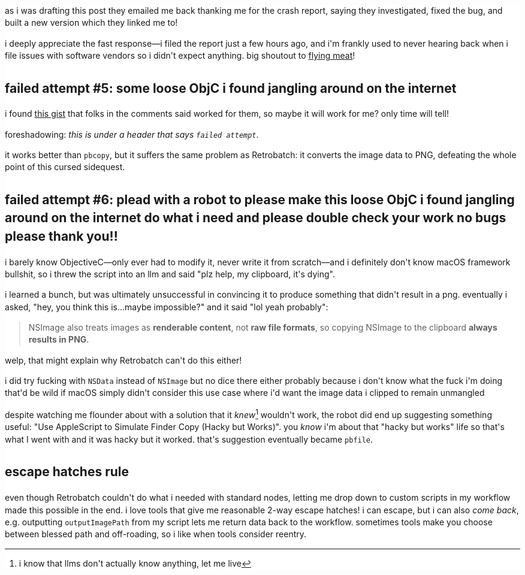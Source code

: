 as i was drafting this post they emailed me back thanking me for the crash report, saying they investigated, fixed the bug, and built a new version which they linked me to!

i deeply appreciate the fast response—i filed the report just a few hours ago, and i'm frankly used to never hearing back when i file issues with software vendors so i didn't expect anything. big shoutout to [flying meat](https://flyingmeat.com/)!

## failed attempt #5: some loose ObjC i found jangling around on the internet

i found [this gist](https://gist.github.com/mwender/49609a18be41b45b2ae4) that folks in the comments said worked for them, so maybe it will work for me? only time will tell! 

foreshadowing: <em>this is under a header that says `failed attempt`</em>.

it works better than `pbcopy`, but it suffers the same problem as Retrobatch: it converts the image data to PNG, defeating the whole point of this cursed sidequest.

## failed attempt #6: plead with a robot to please make this loose ObjC i found jangling around on the internet do what i need and please double check your work no bugs please thank you!!

i barely know ObjectiveC—only ever had to modify it, never write it from scratch—and i definitely don't know macOS framework bullshit, so i threw the script into an llm and said "plz help, my clipboard, it's dying".

i learned a bunch, but was ultimately unsuccessful in convincing it to produce something that didn't result in a png. eventually i asked, "hey, you think this is...maybe impossible?" and it said "lol yeah probably":

> NSImage also treats images as **renderable content**, not **raw file formats**, so copying NSImage to the clipboard **always results in PNG**.

welp, that might explain why Retrobatch can't do this either!

<aside>

  i did try fucking with `NSData` instead of `NSImage` but no dice there either probably because  i don't know what the fuck i'm doing that'd be wild if macOS simply didn't consider this use case where i'd want the image data i clipped to remain unmangled

</aside>

despite watching me flounder about with a solution that it _knew_[^knowledge] wouldn't work, the robot did end up suggesting something useful: "Use AppleScript to Simulate Finder Copy (Hacky but Works)". you _know_ i'm about that "hacky but works" life so that's what I went with and it was hacky but it worked. that's suggestion eventually became `pbfile`.

[^knowledge]: i know that llms don't actually know anything, let me live
## escape hatches rule

even though Retrobatch couldn't do what i needed with standard nodes, letting me drop down to custom scripts in my workflow made this possible in the end. i love tools that give me reasonable 2-way escape hatches! i can escape, but i can also _come back_, e.g. outputting `outputImagePath` from my script lets me return data back to the workflow. sometimes tools make you choose between blessed path and off-roading, so i like when tools consider reentry.


[^ai]: other than every vendor feeling like they need to shoehorn AI into their tools and presentation 😒
[^avif]: why not avif? beyond having to do extra work to make the "image hasn't loaded yet" experience good that i talked about in a prior post, i'm running into a bunch of things that do not support avif! for example my rss client [inoreader](https://www.inoreader.com/) will pick up the first image from a post to use as a preview for the post, but it doesn't work for avif. i'm gonna keep filing issues where i find gaps in avif support, but it might be a _little_ too early to go all in.
[^timestamp]: at some point I need to write about how I love to timestamp _everything_ and how it improves my quality of life by at least 18%<sup style="opacity: 0.5">[citation needed]</sup>
[^history]: huge shoutout to clipboard history tools, couldn't computer without 'em. if you're not using a clipboard history tool, get one _today_ to improve your quality of life by 18%<sup style="opacity:0.5">[citation needed]</sup>
[^hater]: in the "music of Deafheaven" sense, not the **_gestures around_** sense. honestly tho i wasn't an [Infinite Granite](https://deafheavens.bandcamp.com/album/infinite-granite) hater, there's some bangers on there imo!